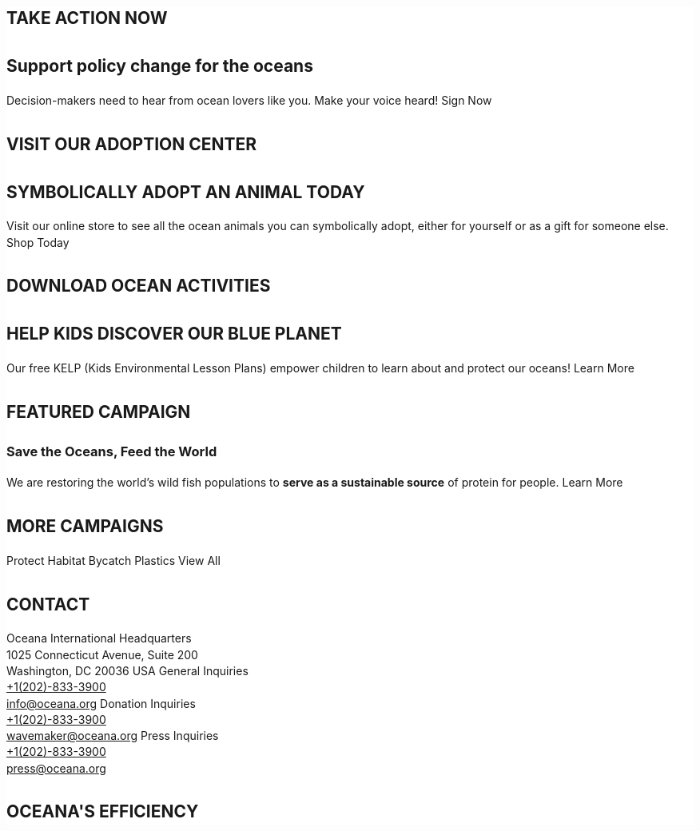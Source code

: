 ## TAKE ACTION NOW
## Support policy change for the oceans
Decision-makers need to hear from ocean lovers like you. Make your voice heard!
Sign Now
## VISIT OUR ADOPTION CENTER
## SYMBOLICALLY ADOPT AN ANIMAL TODAY
Visit our online store to see all the ocean animals you can symbolically adopt, either for yourself or as a gift for someone else.
Shop Today
## DOWNLOAD OCEAN ACTIVITIES
## HELP KIDS DISCOVER OUR BLUE PLANET
Our free KELP (Kids Environmental Lesson Plans) empower children to learn about and protect our oceans!
Learn More

## FEATURED CAMPAIGN
### Save the Oceans, Feed the World
We are restoring the world’s wild fish populations to **serve as a sustainable source** of protein for people.
Learn More
## MORE CAMPAIGNS
Protect Habitat
Bycatch
Plastics
View All
## CONTACT
Oceana International Headquarters  
1025 Connecticut Avenue, Suite 200  
Washington, DC 20036 USA
General Inquiries  
[+1(202)-833-3900](tel:+12028333900)  
info@oceana.org
Donation Inquiries  
[+1(202)-833-3900](tel:+12028333900)  
wavemaker@oceana.org
Press Inquiries  
[+1(202)-833-3900](tel:+12028333900)  
press@oceana.org
[](https://www.facebook.com/oceana) [](https://twitter.com/Oceana) [](http://instagram.com/oceana/) [](https://www.youtube.com/user/oceanaorg)
## OCEANA'S EFFICIENCY
